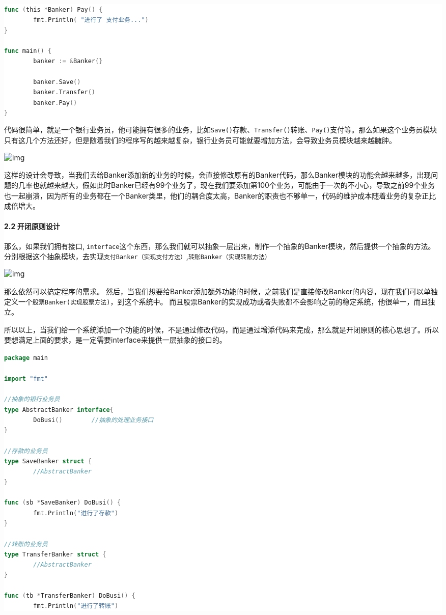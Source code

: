 ```Go
func (this *Banker) Pay() {
        fmt.Println( "进行了 支付业务...")
}

func main() {
        banker := &Banker{}

        banker.Save()
        banker.Transfer()
        banker.Pay()
}
```

代码很简单，就是一个银行业务员，他可能拥有很多的业务，比如`Save()`存款、`Transfer()`转账、`Pay()`支付等。那么如果这个业务员模块只有这几个方法还好，但是随着我们的程序写的越来越复杂，银行业务员可能就要增加方法，会导致业务员模块越来越臃肿。



![img](https://github.com/the-web3/golang-language/tree/main/docs/imgs/平铺式模块设计.png)



这样的设计会导致，当我们去给Banker添加新的业务的时候，会直接修改原有的Banker代码，那么Banker模块的功能会越来越多，出现问题的几率也就越来越大，假如此时Banker已经有99个业务了，现在我们要添加第100个业务，可能由于一次的不小心，导致之前99个业务也一起崩溃，因为所有的业务都在一个Banker类里，他们的耦合度太高，Banker的职责也不够单一，代码的维护成本随着业务的复杂正比成倍增大。



#### 2.2 开闭原则设计

那么，如果我们拥有接口, `interface`这个东西，那么我们就可以抽象一层出来，制作一个抽象的Banker模块，然后提供一个抽象的方法。 分别根据这个抽象模块，去实现`支付Banker（实现支付方法）`,`转账Banker（实现转账方法）`

![img](https://github.com/the-web3/golang-language/tree/main/docs/imgs/开闭原则设计.png)

那么依然可以搞定程序的需求。 然后，当我们想要给Banker添加额外功能的时候，之前我们是直接修改Banker的内容，现在我们可以单独定义一个`股票Banker(实现股票方法)`，到这个系统中。 而且股票Banker的实现成功或者失败都不会影响之前的稳定系统，他很单一，而且独立。



所以以上，当我们给一个系统添加一个功能的时候，不是通过修改代码，而是通过增添代码来完成，那么就是开闭原则的核心思想了。所以要想满足上面的要求，是一定需要interface来提供一层抽象的接口的。



```Go
package main

import "fmt"

//抽象的银行业务员
type AbstractBanker interface{
        DoBusi()        //抽象的处理业务接口
}

//存款的业务员
type SaveBanker struct {
        //AbstractBanker
}

func (sb *SaveBanker) DoBusi() {
        fmt.Println("进行了存款")
}

//转账的业务员
type TransferBanker struct {
        //AbstractBanker
}

func (tb *TransferBanker) DoBusi() {
        fmt.Println("进行了转账")
```